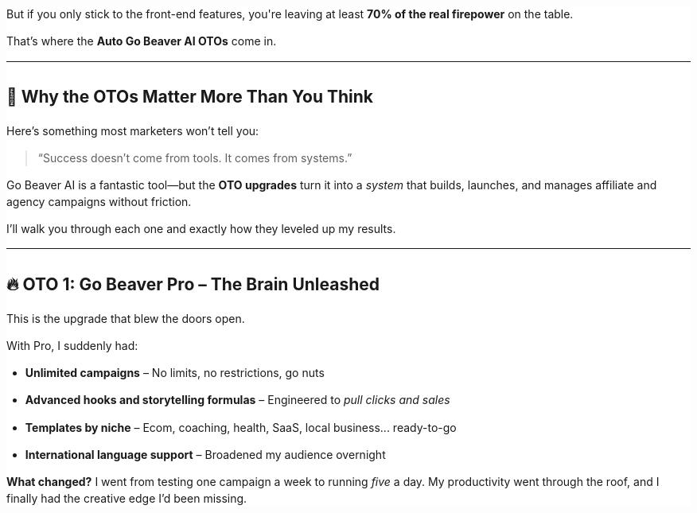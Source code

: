 <p class="" data-start="1809" data-end="1925">But if you only stick to the front-end features, you're leaving at least <strong data-start="1882" data-end="1911">70% of the real firepower</strong> on the table.</p>
<p class="" data-start="1927" data-end="1979">That’s where the <strong data-start="1944" data-end="1970">Auto Go Beaver AI OTOs</strong> come in.</p>


<hr class="" data-start="1981" data-end="1984" />

<h2 class="" data-start="1986" data-end="2031">🧠 Why the OTOs Matter More Than You Think</h2>
<p class="" data-start="2033" data-end="2080">Here’s something most marketers won’t tell you:</p>

<blockquote data-start="2082" data-end="2141">
<p class="" data-start="2084" data-end="2141">“Success doesn’t come from tools. It comes from systems.”</p>
</blockquote>
<p class="" data-start="2143" data-end="2308">Go Beaver AI is a fantastic tool—but the <strong data-start="2184" data-end="2200">OTO upgrades</strong> turn it into a <em data-start="2216" data-end="2224">system</em> that builds, launches, and manages affiliate and agency campaigns without friction.</p>
<p class="" data-start="2310" data-end="2384">I’ll walk you through each one and exactly how they leveled up my results.</p>


<hr class="" data-start="2386" data-end="2389" />

<h2 class="" data-start="2391" data-end="2443">🔥 <strong data-start="2397" data-end="2443">OTO 1: Go Beaver Pro – The Brain Unleashed</strong></h2>
<p class="" data-start="2445" data-end="2490">This is the upgrade that blew the doors open.</p>
<p class="" data-start="2492" data-end="2517">With Pro, I suddenly had:</p>

<ul data-start="2518" data-end="2826">
 	<li class="" data-start="2518" data-end="2581">
<p class="" data-start="2520" data-end="2581"><strong data-start="2520" data-end="2543">Unlimited campaigns</strong> – No limits, no restrictions, go nuts</p>
</li>
 	<li class="" data-start="2582" data-end="2668">
<p class="" data-start="2584" data-end="2668"><strong data-start="2584" data-end="2628">Advanced hooks and storytelling formulas</strong> – Engineered to <em data-start="2645" data-end="2668">pull clicks and sales</em></p>
</li>
 	<li class="" data-start="2669" data-end="2755">
<p class="" data-start="2671" data-end="2755"><strong data-start="2671" data-end="2693">Templates by niche</strong> – Ecom, coaching, health, SaaS, local business... ready-to-go</p>
</li>
 	<li class="" data-start="2756" data-end="2826">
<p class="" data-start="2758" data-end="2826"><strong data-start="2758" data-end="2792">International language support</strong> – Broadened my audience overnight</p>
</li>
</ul>
<p class="" data-start="2828" data-end="3003"><strong data-start="2828" data-end="2845">What changed?</strong> I went from testing one campaign a week to running <em data-start="2897" data-end="2903">five</em> a day. My productivity went through the roof, and I finally had the creative edge I’d been missing.</p>
